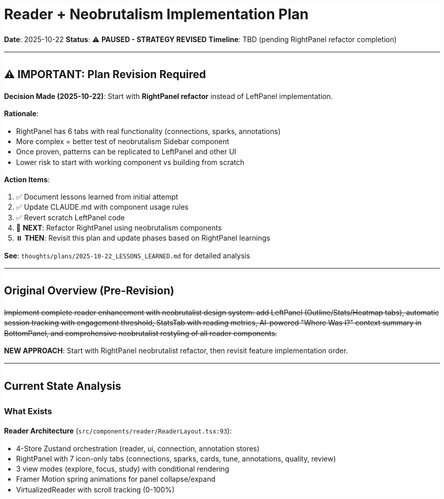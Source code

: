 # Reader + Neobrutalism Implementation Plan

**Date**: 2025-10-22
**Status**: ⚠️ **PAUSED - STRATEGY REVISED**
**Timeline**: TBD (pending RightPanel refactor completion)

---

## ⚠️ IMPORTANT: Plan Revision Required

**Decision Made (2025-10-22)**: Start with **RightPanel refactor** instead of LeftPanel implementation.

**Rationale**:
- RightPanel has 6 tabs with real functionality (connections, sparks, annotations)
- More complex = better test of neobrutalism Sidebar component
- Once proven, patterns can be replicated to LeftPanel and other UI
- Lower risk to start with working component vs building from scratch

**Action Items**:
1. ✅ Document lessons learned from initial attempt
2. ✅ Update CLAUDE.md with component usage rules
3. ✅ Revert scratch LeftPanel code
4. 🔄 **NEXT**: Refactor RightPanel using neobrutalism components
5. ⏸️ **THEN**: Revisit this plan and update phases based on RightPanel learnings

**See**: `thoughts/plans/2025-10-22_LESSONS_LEARNED.md` for detailed analysis

---

## Original Overview (Pre-Revision)

~~Implement complete reader enhancement with neobrutalist design system: add LeftPanel (Outline/Stats/Heatmap tabs), automatic session tracking with engagement threshold, StatsTab with reading metrics, AI-powered "Where Was I?" context summary in BottomPanel, and comprehensive neobrutalist restyling of all reader components.~~

**NEW APPROACH**: Start with RightPanel neobrutalist refactor, then revisit feature implementation order.

---

## Current State Analysis

### What Exists

**Reader Architecture** (`src/components/reader/ReaderLayout.tsx:93`):
- 4-Store Zustand orchestration (reader, ui, connection, annotation stores)
- RightPanel with 7 icon-only tabs (connections, sparks, cards, tune, annotations, quality, review)
- 3 view modes (explore, focus, study) with conditional rendering
- Framer Motion spring animations for panel collapse/expand
- VirtualizedReader with scroll tracking (0-100%)
